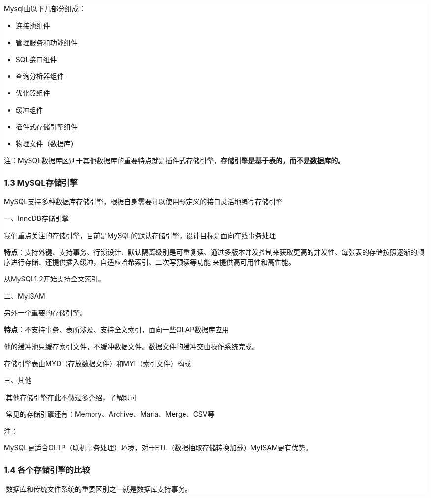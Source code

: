 Mysql由以下几部分组成：

- 连接池组件

- 管理服务和功能组件
- SQL接口组件
- 查询分析器组件
- 优化器组件
- 缓冲组件
- 插件式存储引擎组件
- 物理文件（数据库）

注：MySQL数据库区别于其他数据库的重要特点就是插件式存储引擎，**存储引擎是基于表的，而不是数据库的。**



### 1.3 MySQL存储引擎



MySQL支持多种数据库存储引擎，根据自身需要可以使用预定义的接口灵活地编写存储引擎



一、InnoDB存储引擎

我们重点关注的存储引擎，目前是MySQL的默认存储引擎，设计目标是面向在线事务处理

**特点**：支持外键、支持事务、行锁设计、默认隔离级别是可重复读、通过多版本并发控制来获取更高的并发性、每张表的存储按照逐渐的顺序进行存储、还提供插入缓冲，自适应哈希索引、二次写预读等功能 来提供高可用性和高性能。

从MySQL1.2开始支持全文索引。



二、MyISAM

另外一个重要的存储引擎。

**特点**：不支持事务、表所涉及、支持全文索引，面向一些OLAP数据库应用

他的缓冲池只缓存索引文件，不缓冲数据文件。数据文件的缓冲交由操作系统完成。

存储引擎表由MYD（存放数据文件）和MYI（索引文件）构成



三、其他

​	其他存储引擎在此不做过多介绍，了解即可

​	常见的存储引擎还有：Memory、Archive、Maria、Merge、CSV等



注：

​	MySQL更适合OLTP（联机事务处理）环境，对于ETL（数据抽取存储转换加载）MyISAM更有优势。

### 1.4 各个存储引擎的比较

​	数据库和传统文件系统的重要区别之一就是数据库支持事务。



